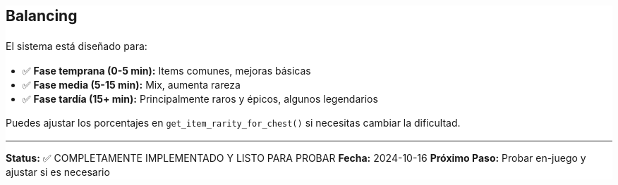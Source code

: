 ## Balancing

El sistema está diseñado para:
- ✅ **Fase temprana (0-5 min):** Items comunes, mejoras básicas
- ✅ **Fase media (5-15 min):** Mix, aumenta rareza
- ✅ **Fase tardía (15+ min):** Principalmente raros y épicos, algunos legendarios

Puedes ajustar los porcentajes en `get_item_rarity_for_chest()` si necesitas cambiar la dificultad.

---

**Status:** ✅ COMPLETAMENTE IMPLEMENTADO Y LISTO PARA PROBAR
**Fecha:** 2024-10-16
**Próximo Paso:** Probar en-juego y ajustar si es necesario
